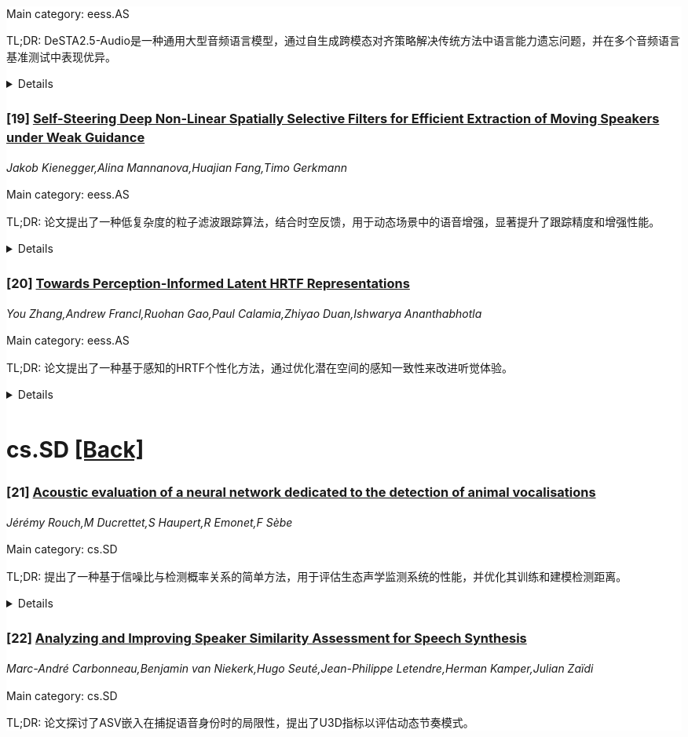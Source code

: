 Main category: eess.AS

TL;DR: DeSTA2.5-Audio是一种通用大型音频语言模型，通过自生成跨模态对齐策略解决传统方法中语言能力遗忘问题，并在多个音频语言基准测试中表现优异。


<details><summary>Details</summary></details>


### [19] [Self-Steering Deep Non-Linear Spatially Selective Filters for Efficient Extraction of Moving Speakers under Weak Guidance](https://arxiv.org/abs/2507.02791)
*Jakob Kienegger,Alina Mannanova,Huajian Fang,Timo Gerkmann*

Main category: eess.AS

TL;DR: 论文提出了一种低复杂度的粒子滤波跟踪算法，结合时空反馈，用于动态场景中的语音增强，显著提升了跟踪精度和增强性能。


<details><summary>Details</summary></details>


### [20] [Towards Perception-Informed Latent HRTF Representations](https://arxiv.org/abs/2507.02815)
*You Zhang,Andrew Francl,Ruohan Gao,Paul Calamia,Zhiyao Duan,Ishwarya Ananthabhotla*

Main category: eess.AS

TL;DR: 论文提出了一种基于感知的HRTF个性化方法，通过优化潜在空间的感知一致性来改进听觉体验。


<details><summary>Details</summary></details>


<div id='cs.SD'></div>

# cs.SD [[Back]](#toc)

### [21] [Acoustic evaluation of a neural network dedicated to the detection of animal vocalisations](https://arxiv.org/abs/2507.01974)
*Jérémy Rouch,M Ducrettet,S Haupert,R Emonet,F Sèbe*

Main category: cs.SD

TL;DR: 提出了一种基于信噪比与检测概率关系的简单方法，用于评估生态声学监测系统的性能，并优化其训练和建模检测距离。


<details><summary>Details</summary></details>


### [22] [Analyzing and Improving Speaker Similarity Assessment for Speech Synthesis](https://arxiv.org/abs/2507.02176)
*Marc-André Carbonneau,Benjamin van Niekerk,Hugo Seuté,Jean-Philippe Letendre,Herman Kamper,Julian Zaïdi*

Main category: cs.SD

TL;DR: 论文探讨了ASV嵌入在捕捉语音身份时的局限性，提出了U3D指标以评估动态节奏模式。
